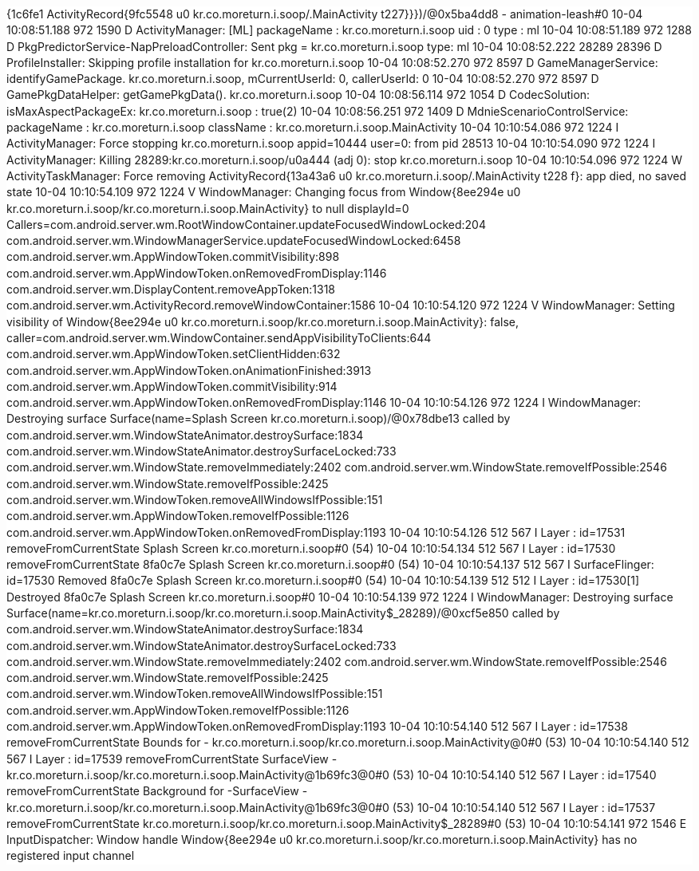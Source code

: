 {1c6fe1 ActivityRecord{9fc5548 u0 kr.co.moreturn.i.soop/.MainActivity t227}}})/@0x5ba4dd8 - animation-leash#0
10-04 10:08:51.188   972  1590 D ActivityManager: [ML] packageName : kr.co.moreturn.i.soop uid : 0 type : ml
10-04 10:08:51.189   972  1288 D PkgPredictorService-NapPreloadController: Sent pkg = kr.co.moreturn.i.soop type: ml
10-04 10:08:52.222 28289 28396 D ProfileInstaller: Skipping profile installation for kr.co.moreturn.i.soop
10-04 10:08:52.270   972  8597 D GameManagerService: identifyGamePackage. kr.co.moreturn.i.soop, mCurrentUserId: 0, callerUserId: 0
10-04 10:08:52.270   972  8597 D GamePkgDataHelper: getGamePkgData(). kr.co.moreturn.i.soop
10-04 10:08:56.114   972  1054 D CodecSolution: isMaxAspectPackageEx: kr.co.moreturn.i.soop : true(2)
10-04 10:08:56.251   972  1409 D MdnieScenarioControlService:  packageName : kr.co.moreturn.i.soop    className : kr.co.moreturn.i.soop.MainActivity
10-04 10:10:54.086   972  1224 I ActivityManager: Force stopping kr.co.moreturn.i.soop appid=10444 user=0: from pid 28513
10-04 10:10:54.090   972  1224 I ActivityManager: Killing 28289:kr.co.moreturn.i.soop/u0a444 (adj 0): stop kr.co.moreturn.i.soop
10-04 10:10:54.096   972  1224 W ActivityTaskManager: Force removing ActivityRecord{13a43a6 u0 kr.co.moreturn.i.soop/.MainActivity t228 f}: app died, no saved state
10-04 10:10:54.109   972  1224 V WindowManager: Changing focus from Window{8ee294e u0 kr.co.moreturn.i.soop/kr.co.moreturn.i.soop.MainActivity} to null displayId=0 Callers=com.android.server.wm.RootWindowContainer.updateFocusedWindowLocked:204 com.android.server.wm.WindowManagerService.updateFocusedWindowLocked:6458 com.android.server.wm.AppWindowToken.commitVisibility:898 com.android.server.wm.AppWindowToken.onRemovedFromDisplay:1146 com.android.server.wm.DisplayContent.removeAppToken:1318 com.android.server.wm.ActivityRecord.removeWindowContainer:1586
10-04 10:10:54.120   972  1224 V WindowManager: Setting visibility of Window{8ee294e u0 kr.co.moreturn.i.soop/kr.co.moreturn.i.soop.MainActivity}: false, caller=com.android.server.wm.WindowContainer.sendAppVisibilityToClients:644 com.android.server.wm.AppWindowToken.setClientHidden:632 com.android.server.wm.AppWindowToken.onAnimationFinished:3913 com.android.server.wm.AppWindowToken.commitVisibility:914 com.android.server.wm.AppWindowToken.onRemovedFromDisplay:1146
10-04 10:10:54.126   972  1224 I WindowManager: Destroying surface Surface(name=Splash Screen kr.co.moreturn.i.soop)/@0x78dbe13 called by com.android.server.wm.WindowStateAnimator.destroySurface:1834 com.android.server.wm.WindowStateAnimator.destroySurfaceLocked:733 com.android.server.wm.WindowState.removeImmediately:2402 com.android.server.wm.WindowState.removeIfPossible:2546 com.android.server.wm.WindowState.removeIfPossible:2425 com.android.server.wm.WindowToken.removeAllWindowsIfPossible:151 com.android.server.wm.AppWindowToken.removeIfPossible:1126 com.android.server.wm.AppWindowToken.onRemovedFromDisplay:1193
10-04 10:10:54.126   512   567 I Layer   : id=17531 removeFromCurrentState Splash Screen kr.co.moreturn.i.soop#0 (54)
10-04 10:10:54.134   512   567 I Layer   : id=17530 removeFromCurrentState 8fa0c7e Splash Screen kr.co.moreturn.i.soop#0 (54)
10-04 10:10:54.137   512   567 I SurfaceFlinger: id=17530 Removed 8fa0c7e Splash Screen kr.co.moreturn.i.soop#0 (54)
10-04 10:10:54.139   512   512 I Layer   : id=17530[1] Destroyed 8fa0c7e Splash Screen kr.co.moreturn.i.soop#0
10-04 10:10:54.139   972  1224 I WindowManager: Destroying surface Surface(name=kr.co.moreturn.i.soop/kr.co.moreturn.i.soop.MainActivity$_28289)/@0xcf5e850 called by com.android.server.wm.WindowStateAnimator.destroySurface:1834 com.android.server.wm.WindowStateAnimator.destroySurfaceLocked:733 com.android.server.wm.WindowState.removeImmediately:2402 com.android.server.wm.WindowState.removeIfPossible:2546 com.android.server.wm.WindowState.removeIfPossible:2425 com.android.server.wm.WindowToken.removeAllWindowsIfPossible:151 com.android.server.wm.AppWindowToken.removeIfPossible:1126 com.android.server.wm.AppWindowToken.onRemovedFromDisplay:1193
10-04 10:10:54.140   512   567 I Layer   : id=17538 removeFromCurrentState Bounds for - kr.co.moreturn.i.soop/kr.co.moreturn.i.soop.MainActivity@0#0 (53)
10-04 10:10:54.140   512   567 I Layer   : id=17539 removeFromCurrentState SurfaceView - kr.co.moreturn.i.soop/kr.co.moreturn.i.soop.MainActivity@1b69fc3@0#0 (53)
10-04 10:10:54.140   512   567 I Layer   : id=17540 removeFromCurrentState Background for -SurfaceView - kr.co.moreturn.i.soop/kr.co.moreturn.i.soop.MainActivity@1b69fc3@0#0 (53)
10-04 10:10:54.140   512   567 I Layer   : id=17537 removeFromCurrentState kr.co.moreturn.i.soop/kr.co.moreturn.i.soop.MainActivity$_28289#0 (53)
10-04 10:10:54.141   972  1546 E InputDispatcher: Window handle Window{8ee294e u0 kr.co.moreturn.i.soop/kr.co.moreturn.i.soop.MainActivity} has no registered input channel
